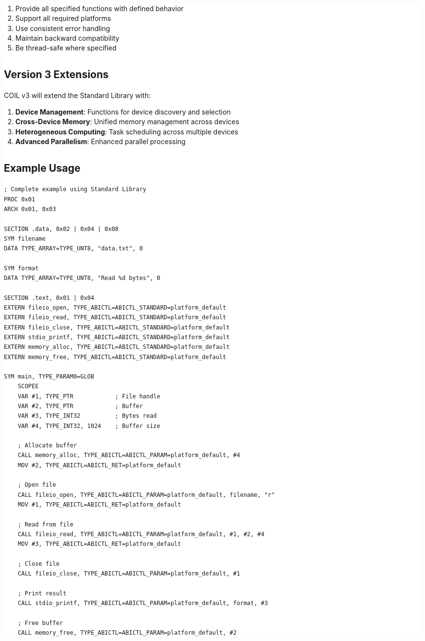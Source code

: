 1. Provide all specified functions with defined behavior
2. Support all required platforms
3. Use consistent error handling
4. Maintain backward compatibility
5. Be thread-safe where specified

## Version 3 Extensions

COIL v3 will extend the Standard Library with:

1. **Device Management**: Functions for device discovery and selection
2. **Cross-Device Memory**: Unified memory management across devices
3. **Heterogeneous Computing**: Task scheduling across multiple devices
4. **Advanced Parallelism**: Enhanced parallel processing

## Example Usage

```
; Complete example using Standard Library
PROC 0x01
ARCH 0x01, 0x03

SECTION .data, 0x02 | 0x04 | 0x08
SYM filename
DATA TYPE_ARRAY=TYPE_UNT8, "data.txt", 0

SYM format
DATA TYPE_ARRAY=TYPE_UNT8, "Read %d bytes", 0

SECTION .text, 0x01 | 0x04
EXTERN fileio_open, TYPE_ABICTL=ABICTL_STANDARD=platform_default
EXTERN fileio_read, TYPE_ABICTL=ABICTL_STANDARD=platform_default
EXTERN fileio_close, TYPE_ABICTL=ABICTL_STANDARD=platform_default
EXTERN stdio_printf, TYPE_ABICTL=ABICTL_STANDARD=platform_default
EXTERN memory_alloc, TYPE_ABICTL=ABICTL_STANDARD=platform_default
EXTERN memory_free, TYPE_ABICTL=ABICTL_STANDARD=platform_default

SYM main, TYPE_PARAM0=GLOB
    SCOPEE
    VAR #1, TYPE_PTR            ; File handle
    VAR #2, TYPE_PTR            ; Buffer
    VAR #3, TYPE_INT32          ; Bytes read
    VAR #4, TYPE_INT32, 1024    ; Buffer size
    
    ; Allocate buffer
    CALL memory_alloc, TYPE_ABICTL=ABICTL_PARAM=platform_default, #4
    MOV #2, TYPE_ABICTL=ABICTL_RET=platform_default
    
    ; Open file
    CALL fileio_open, TYPE_ABICTL=ABICTL_PARAM=platform_default, filename, "r"
    MOV #1, TYPE_ABICTL=ABICTL_RET=platform_default
    
    ; Read from file
    CALL fileio_read, TYPE_ABICTL=ABICTL_PARAM=platform_default, #1, #2, #4
    MOV #3, TYPE_ABICTL=ABICTL_RET=platform_default
    
    ; Close file
    CALL fileio_close, TYPE_ABICTL=ABICTL_PARAM=platform_default, #1
    
    ; Print result
    CALL stdio_printf, TYPE_ABICTL=ABICTL_PARAM=platform_default, format, #3
    
    ; Free buffer
    CALL memory_free, TYPE_ABICTL=ABICTL_PARAM=platform_default, #2
```